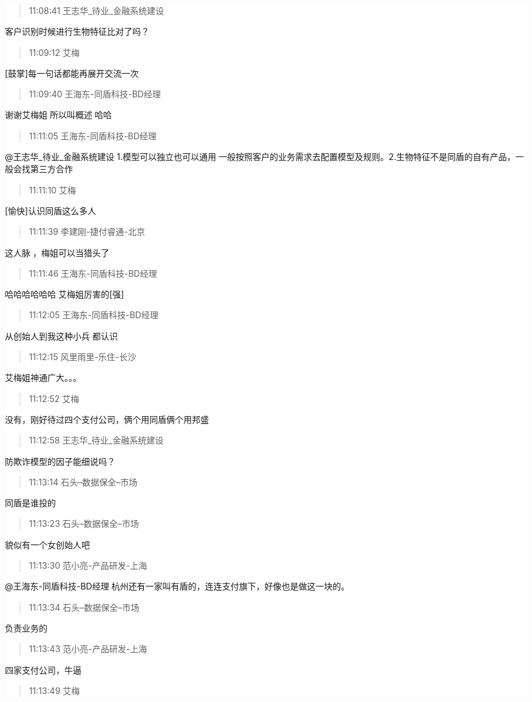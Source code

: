 > 11:08:41  王志华_待业_金融系统建设  
   
客户识别时候进行生物特征比对了吗？  
   
> 11:09:12  艾梅  
   
[鼓掌]每一句话都能再展开交流一次  
   
> 11:09:40  王海东-同盾科技-BD经理  
   
谢谢艾梅姐 所以叫概述 哈哈  
   
> 11:11:05  王海东-同盾科技-BD经理  
   
@王志华_待业_金融系统建设 1.模型可以独立也可以通用 一般按照客户的业务需求去配置模型及规则。2.生物特征不是同盾的自有产品，一般会找第三方合作  
   
> 11:11:10  艾梅  
   
[愉快]认识同盾这么多人  
   
> 11:11:39  李建刚-捷付睿通-北京  
   
这人脉  ，梅姐可以当猎头了  
   
> 11:11:46  王海东-同盾科技-BD经理  
   
哈哈哈哈哈哈 艾梅姐厉害的[强]  
   
> 11:12:05  王海东-同盾科技-BD经理  
   
从创始人到我这种小兵 都认识  
   
> 11:12:15  风里雨里-乐住-长沙  
   
艾梅姐神通广大。。。  
   
> 11:12:52  艾梅  
   
没有，刚好待过四个支付公司，俩个用同盾俩个用邦盛  
   
> 11:12:58  王志华_待业_金融系统建设  
   
防欺诈模型的因子能细说吗？  
   
> 11:13:14  石头–数据保全–市场  
   
同盾是谁投的  
   
> 11:13:23  石头–数据保全–市场  
   
貌似有一个女创始人吧  
   
> 11:13:30  范小亮-产品研发-上海  
   
@王海东-同盾科技-BD经理 杭州还有一家叫有盾的，连连支付旗下，好像也是做这一块的。  
   
> 11:13:34  石头–数据保全–市场  
   
负责业务的  
   
> 11:13:43  范小亮-产品研发-上海  
   
四家支付公司，牛逼  
   
> 11:13:49  艾梅  
   